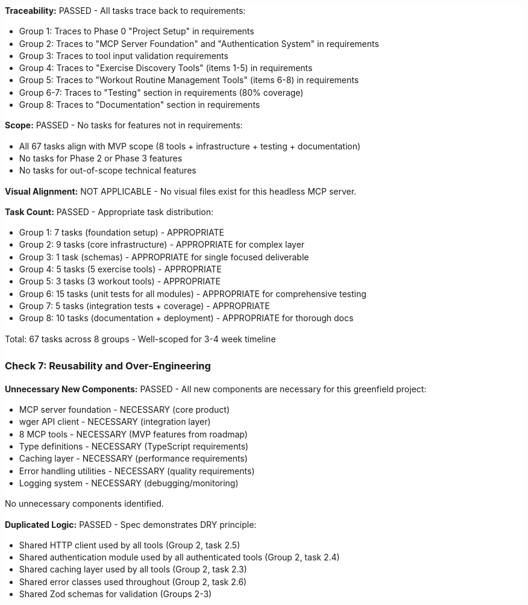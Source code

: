 **Traceability:**
PASSED - All tasks trace back to requirements:
- Group 1: Traces to Phase 0 "Project Setup" in requirements
- Group 2: Traces to "MCP Server Foundation" and "Authentication System" in requirements
- Group 3: Traces to tool input validation requirements
- Group 4: Traces to "Exercise Discovery Tools" (items 1-5) in requirements
- Group 5: Traces to "Workout Routine Management Tools" (items 6-8) in requirements
- Group 6-7: Traces to "Testing" section in requirements (80% coverage)
- Group 8: Traces to "Documentation" section in requirements

**Scope:**
PASSED - No tasks for features not in requirements:
- All 67 tasks align with MVP scope (8 tools + infrastructure + testing + documentation)
- No tasks for Phase 2 or Phase 3 features
- No tasks for out-of-scope technical features

**Visual Alignment:**
NOT APPLICABLE - No visual files exist for this headless MCP server.

**Task Count:**
PASSED - Appropriate task distribution:
- Group 1: 7 tasks (foundation setup) - APPROPRIATE
- Group 2: 9 tasks (core infrastructure) - APPROPRIATE for complex layer
- Group 3: 1 task (schemas) - APPROPRIATE for single focused deliverable
- Group 4: 5 tasks (5 exercise tools) - APPROPRIATE
- Group 5: 3 tasks (3 workout tools) - APPROPRIATE
- Group 6: 15 tasks (unit tests for all modules) - APPROPRIATE for comprehensive testing
- Group 7: 5 tasks (integration tests + coverage) - APPROPRIATE
- Group 8: 10 tasks (documentation + deployment) - APPROPRIATE for thorough docs

Total: 67 tasks across 8 groups - Well-scoped for 3-4 week timeline

### Check 7: Reusability and Over-Engineering

**Unnecessary New Components:**
PASSED - All new components are necessary for this greenfield project:
- MCP server foundation - NECESSARY (core product)
- wger API client - NECESSARY (integration layer)
- 8 MCP tools - NECESSARY (MVP features from roadmap)
- Type definitions - NECESSARY (TypeScript requirements)
- Caching layer - NECESSARY (performance requirements)
- Error handling utilities - NECESSARY (quality requirements)
- Logging system - NECESSARY (debugging/monitoring)

No unnecessary components identified.

**Duplicated Logic:**
PASSED - Spec demonstrates DRY principle:
- Shared HTTP client used by all tools (Group 2, task 2.5)
- Shared authentication module used by all authenticated tools (Group 2, task 2.4)
- Shared caching layer used by all tools (Group 2, task 2.3)
- Shared error classes used throughout (Group 2, task 2.6)
- Shared Zod schemas for validation (Groups 2-3)
